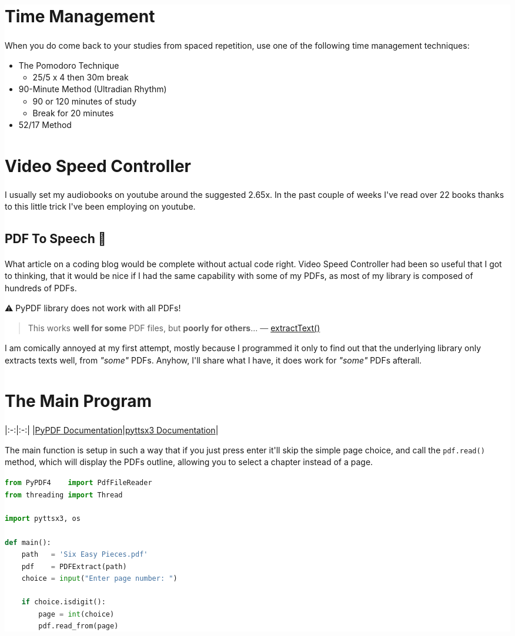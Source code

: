 # Time Management

<iframe width="560" height="315" src="https://www.youtube.com/embed/IUXNiDJJ_9s" title="YouTube video player" frameborder="0" allow="accelerometer; autoplay; clipboard-write; encrypted-media; gyroscope; picture-in-picture" allowfullscreen></iframe>

When you do come back to your studies from spaced repetition, use one of the following time management techniques:
- The Pomodoro Technique
    - 25/5 x 4 then 30m break
- 90-Minute Method (Ultradian Rhythm)
    - 90 or 120 minutes of study
    - Break for 20 minutes
- 52/17 Method

# Video Speed Controller

<iframe width="560" height="315" src="https://www.youtube.com/embed/chiKi95j9UM" title="YouTube video player" frameborder="0" allow="accelerometer; autoplay; clipboard-write; encrypted-media; gyroscope; picture-in-picture" allowfullscreen></iframe>

I usually set my audiobooks on youtube around the suggested 2.65x. In the past couple of weeks I've read over 22 books thanks to this little trick I've been employing on youtube.

## PDF To Speech 💬

What article on a coding blog would be complete without actual code right. Video Speed Controller had been so useful that I got to thinking, that it would be nice if I had the same capability with some of my PDFs, as most of my library is composed of hundreds of PDFs.

⚠️ PyPDF library does not work with all PDFs!

>  This works **well for some** PDF files, but **poorly for others**... &mdash; [extractText()](https://pythonhosted.org/PyPDF2/PageObject.html#PyPDF2.pdf.PageObject.extractText)

I am comically annoyed at my first attempt, mostly because I programmed it only to find out that the underlying library only extracts texts well, from *"some"* PDFs. Anyhow, I'll share what I have, it does work for *"some"* PDFs afterall.



# The Main Program

|:-:|:-:|
|[PyPDF Documentation](https://pythonhosted.org/PyPDF2/index.html)|[pyttsx3 Documentation](https://pyttsx3.readthedocs.io/en/latest/engine.html)|

The main function is setup in such a way that if you just press enter it'll skip the simple page choice, and call the `pdf.read()` method, which will display the PDFs outline, allowing you to select a chapter instead of a page.

```py
from PyPDF4    import PdfFileReader
from threading import Thread

import pyttsx3, os

def main():
    path   = 'Six Easy Pieces.pdf'
    pdf    = PDFExtract(path)
    choice = input("Enter page number: ")

    if choice.isdigit():
        page = int(choice)
        pdf.read_from(page)
```